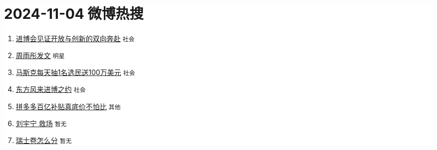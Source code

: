 # 2024-11-04 微博热搜 
1. [进博会见证开放与创新的双向奔赴](https://m.weibo.cn/search?containerid=100103type%3D1%26t%3D10%26q%3D%23%E8%BF%9B%E5%8D%9A%E4%BC%9A%E8%A7%81%E8%AF%81%E5%BC%80%E6%94%BE%E4%B8%8E%E5%88%9B%E6%96%B0%E7%9A%84%E5%8F%8C%E5%90%91%E5%A5%94%E8%B5%B4%23&stream_entry_id=51&isnewpage=1&extparam=seat%3D1%26c_type%3D51%26cate%3D10103%26stream_entry_id%3D51%26filter_type%3Drealtimehot%26pos%3D0%26dgr%3D0%26q%3D%2523%25E8%25BF%259B%25E5%258D%259A%25E4%25BC%259A%25E8%25A7%2581%25E8%25AF%2581%25E5%25BC%2580%25E6%2594%25BE%25E4%25B8%258E%25E5%2588%259B%25E6%2596%25B0%25E7%259A%2584%25E5%258F%258C%25E5%2590%2591%25E5%25A5%2594%25E8%25B5%25B4%2523%26display_time%3D1730702300%26pre_seqid%3D173070230092602745363138) `社会` 

2. [周雨彤发文](https://m.weibo.cn/search?containerid=100103type%3D1%26t%3D10%26q%3D%23%E5%91%A8%E9%9B%A8%E5%BD%A4%E5%8F%91%E6%96%87%23&stream_entry_id=31&isnewpage=1&extparam=seat%3D1%26cate%3D5001%26stream_entry_id%3D31%26q%3D%2523%25E5%2591%25A8%25E9%259B%25A8%25E5%25BD%25A4%25E5%258F%2591%25E6%2596%2587%2523%26realpos%3D1%26lcate%3D5001%26filter_type%3Drealtimehot%26flag%3D2%26band_rank%3D1%26pos%3D0%26dgr%3D0%26c_type%3D31%26display_time%3D1730702300%26pre_seqid%3D173070230092602745363138) `明星` 

3. [马斯克每天抽1名选民送100万美元](https://m.weibo.cn/search?containerid=100103type%3D1%26t%3D10%26q%3D%23%E9%A9%AC%E6%96%AF%E5%85%8B%E6%AF%8F%E5%A4%A9%E6%8A%BD1%E5%90%8D%E9%80%89%E6%B0%91%E9%80%81100%E4%B8%87%E7%BE%8E%E5%85%83%23&stream_entry_id=31&isnewpage=1&extparam=seat%3D1%26cate%3D5001%26stream_entry_id%3D31%26q%3D%2523%25E9%25A9%25AC%25E6%2596%25AF%25E5%2585%258B%25E6%25AF%258F%25E5%25A4%25A9%25E6%258A%25BD1%25E5%2590%258D%25E9%2580%2589%25E6%25B0%2591%25E9%2580%2581100%25E4%25B8%2587%25E7%25BE%258E%25E5%2585%2583%2523%26realpos%3D2%26lcate%3D5001%26filter_type%3Drealtimehot%26flag%3D0%26band_rank%3D2%26pos%3D1%26dgr%3D0%26c_type%3D31%26display_time%3D1730702300%26pre_seqid%3D173070230092602745363138) `社会` 

4. [东方风来进博之约](https://m.weibo.cn/search?containerid=100103type%3D1%26t%3D10%26q%3D%23%E4%B8%9C%E6%96%B9%E9%A3%8E%E6%9D%A5%E8%BF%9B%E5%8D%9A%E4%B9%8B%E7%BA%A6%23&stream_entry_id=31&isnewpage=1&extparam=seat%3D1%26cate%3D5001%26stream_entry_id%3D31%26q%3D%2523%25E4%25B8%259C%25E6%2596%25B9%25E9%25A3%258E%25E6%259D%25A5%25E8%25BF%259B%25E5%258D%259A%25E4%25B9%258B%25E7%25BA%25A6%2523%26realpos%3D3%26lcate%3D5001%26filter_type%3Drealtimehot%26flag%3D0%26band_rank%3D3%26pos%3D2%26dgr%3D0%26c_type%3D31%26display_time%3D1730702300%26pre_seqid%3D173070230092602745363138) `社会` 

5. [拼多多百亿补贴真底价不怕比](https://m.weibo.cn/search?containerid=100103type%3D1%26t%3D10%26q%3D%23%E6%8B%BC%E5%A4%9A%E5%A4%9A%E7%99%BE%E4%BA%BF%E8%A1%A5%E8%B4%B4%E7%9C%9F%E5%BA%95%E4%BB%B7%E4%B8%8D%E6%80%95%E6%AF%94%23&stream_entry_id=31&isnewpage=1&extparam=seat%3D1%26is_ad_pos%3D1%26cate%3D5001%26stream_entry_id%3D31%26q%3D%2523%25E6%258B%25BC%25E5%25A4%259A%25E5%25A4%259A%25E7%2599%25BE%25E4%25BA%25BF%25E8%25A1%25A5%25E8%25B4%25B4%25E7%259C%259F%25E5%25BA%2595%25E4%25BB%25B7%25E4%25B8%258D%25E6%2580%2595%25E6%25AF%2594%2523%26lcate%3D5001%26band_rank%3D4%26filter_type%3Drealtimehot%26topic_ad%3D1%26adid%3D263010%26pos%3D3%26dgr%3D0%26c_type%3D31%26display_time%3D1730702300%26pre_seqid%3D173070230092602745363138) `其他` 

6. [刘宇宁 救场](https://m.weibo.cn/search?containerid=100103type%3D1%26t%3D10%26q%3D%E5%88%98%E5%AE%87%E5%AE%81+%E6%95%91%E5%9C%BA&stream_entry_id=31&isnewpage=1&extparam=seat%3D1%26cate%3D5001%26stream_entry_id%3D31%26q%3D%25E5%2588%2598%25E5%25AE%2587%25E5%25AE%2581%2520%25E6%2595%2591%25E5%259C%25BA%26realpos%3D4%26lcate%3D5001%26filter_type%3Drealtimehot%26flag%3D1%26band_rank%3D4%26pos%3D4%26dgr%3D0%26c_type%3D31%26display_time%3D1730702300%26pre_seqid%3D173070230092602745363138) `暂无` 

7. [瑞士卷怎么分](https://m.weibo.cn/search?containerid=100103type%3D1%26t%3D10%26q%3D%E7%91%9E%E5%A3%AB%E5%8D%B7%E6%80%8E%E4%B9%88%E5%88%86&stream_entry_id=31&isnewpage=1&extparam=seat%3D1%26cate%3D5001%26stream_entry_id%3D31%26q%3D%25E7%2591%259E%25E5%25A3%25AB%25E5%258D%25B7%25E6%2580%258E%25E4%25B9%2588%25E5%2588%2586%26realpos%3D5%26lcate%3D5001%26filter_type%3Drealtimehot%26flag%3D0%26band_rank%3D5%26pos%3D5%26dgr%3D0%26c_type%3D31%26display_time%3D1730702300%26pre_seqid%3D173070230092602745363138) `暂无` 
